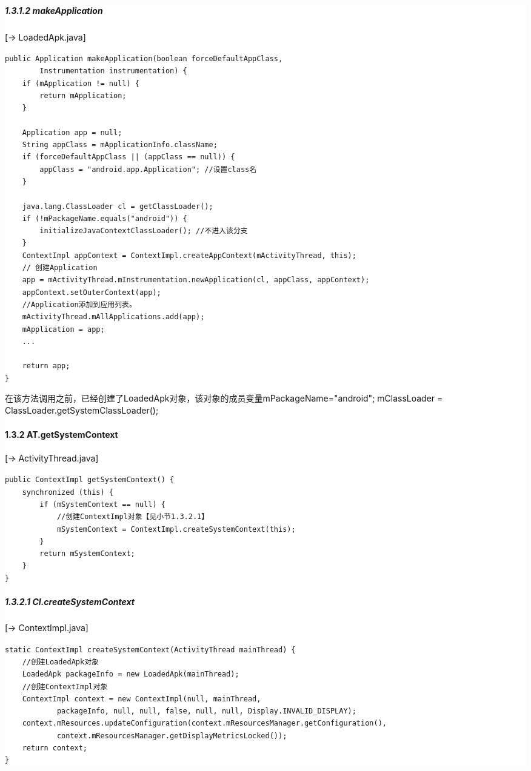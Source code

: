 ##### 1.3.1.2  makeApplication
[-> LoadedApk.java]

    public Application makeApplication(boolean forceDefaultAppClass,
            Instrumentation instrumentation) {
        if (mApplication != null) {
            return mApplication;
        }

        Application app = null;
        String appClass = mApplicationInfo.className;
        if (forceDefaultAppClass || (appClass == null)) {
            appClass = "android.app.Application"; //设置class名
        }

        java.lang.ClassLoader cl = getClassLoader();
        if (!mPackageName.equals("android")) {
            initializeJavaContextClassLoader(); //不进入该分支
        }
        ContextImpl appContext = ContextImpl.createAppContext(mActivityThread, this);
        // 创建Application
        app = mActivityThread.mInstrumentation.newApplication(cl, appClass, appContext);
        appContext.setOuterContext(app);
        //Application添加到应用列表。
        mActivityThread.mAllApplications.add(app);
        mApplication = app;
        ...

        return app;
    }

在该方法调用之前，已经创建了LoadedApk对象，该对象的成员变量mPackageName="android"; mClassLoader = ClassLoader.getSystemClassLoader();


#### 1.3.2 AT.getSystemContext
[-> ActivityThread.java]

    public ContextImpl getSystemContext() {
        synchronized (this) {
            if (mSystemContext == null) {
                //创建ContextImpl对象【见小节1.3.2.1】
                mSystemContext = ContextImpl.createSystemContext(this);
            }
            return mSystemContext;
        }
    }

##### 1.3.2.1 CI.createSystemContext
[-> ContextImpl.java]

    static ContextImpl createSystemContext(ActivityThread mainThread) {
        //创建LoadedApk对象
        LoadedApk packageInfo = new LoadedApk(mainThread);
        //创建ContextImpl对象
        ContextImpl context = new ContextImpl(null, mainThread,
                packageInfo, null, null, false, null, null, Display.INVALID_DISPLAY);
        context.mResources.updateConfiguration(context.mResourcesManager.getConfiguration(),
                context.mResourcesManager.getDisplayMetricsLocked());
        return context;
    }
